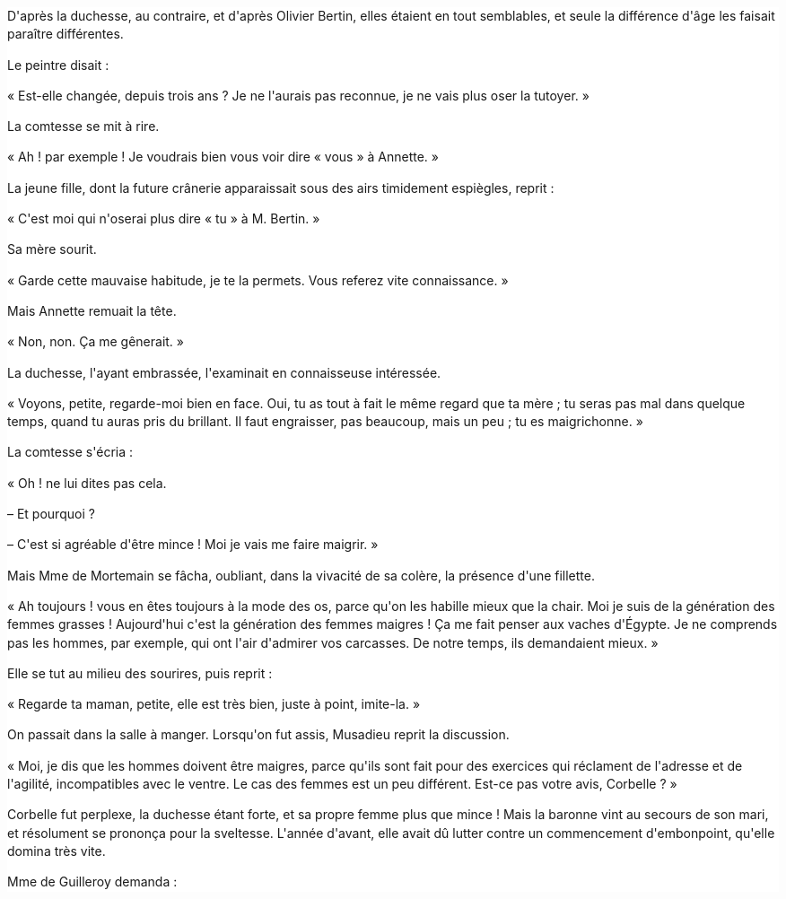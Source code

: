 D'après la duchesse, au contraire, et d'après Olivier Bertin, elles étaient en tout semblables, et seule la différence d'âge les faisait paraître différentes.

Le peintre disait :

« Est-elle changée, depuis trois ans ? Je ne l'aurais pas reconnue, je ne vais plus oser la tutoyer. »

La comtesse se mit à rire.

« Ah ! par exemple ! Je voudrais bien vous voir dire « vous » à Annette. »

La jeune fille, dont la future crânerie apparaissait sous des airs timidement espiègles, reprit :

« C'est moi qui n'oserai plus dire « tu » à M. Bertin. »

Sa mère sourit.

« Garde cette mauvaise habitude, je te la permets. Vous referez vite connaissance. »

Mais Annette remuait la tête.

« Non, non. Ça me gênerait. »

La duchesse, l'ayant embrassée, l'examinait en connaisseuse intéressée.

« Voyons, petite, regarde-moi bien en face. Oui, tu as tout à fait le même regard que ta mère ; tu seras pas mal dans quelque temps, quand tu auras pris du brillant. Il faut engraisser, pas beaucoup, mais un peu ; tu es maigrichonne. »

La comtesse s'écria :

« Oh ! ne lui dites pas cela.

– Et pourquoi ?

– C'est si agréable d'être mince ! Moi je vais me faire maigrir. »

Mais Mme de Mortemain se fâcha, oubliant, dans la vivacité de sa colère, la présence d'une fillette.

« Ah toujours ! vous en êtes toujours à la mode des os, parce qu'on les habille mieux que la chair. Moi je suis de la génération des femmes grasses ! Aujourd'hui c'est la génération des femmes maigres ! Ça me fait penser aux vaches d'Égypte. Je ne comprends pas les hommes, par exemple, qui ont l'air d'admirer vos carcasses. De notre temps, ils demandaient mieux. »

Elle se tut au milieu des sourires, puis reprit :

« Regarde ta maman, petite, elle est très bien, juste à point, imite-la. »

On passait dans la salle à manger. Lorsqu'on fut assis, Musadieu reprit la discussion.

« Moi, je dis que les hommes doivent être maigres, parce qu'ils sont fait pour des exercices qui réclament de l'adresse et de l'agilité, incompatibles avec le ventre. Le cas des femmes est un peu différent. Est-ce pas votre avis, Corbelle ? »

Corbelle fut perplexe, la duchesse étant forte, et sa propre femme plus que mince ! Mais la baronne vint au secours de son mari, et résolument se prononça pour la sveltesse. L'année d'avant, elle avait dû lutter contre un commencement d'embonpoint, qu'elle domina très vite.

Mme de Guilleroy demanda :
